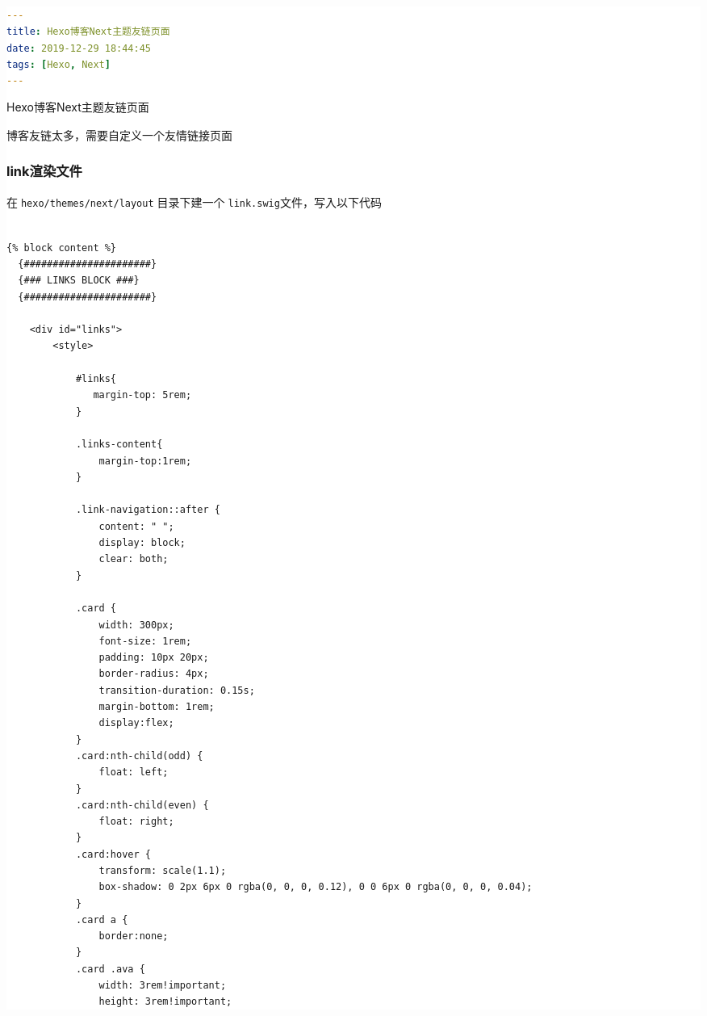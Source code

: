 ```yaml
---
title: Hexo博客Next主题友链页面
date: 2019-12-29 18:44:45
tags: [Hexo, Next]
---
```



Hexo博客Next主题友链页面


博客友链太多，需要自定义一个友情链接页面

### link渲染文件
在 `hexo/themes/next/layout` 目录下建一个 `link.swig`文件，写入以下代码

```

{% block content %}
  {######################}
  {### LINKS BLOCK ###}
  {######################}

    <div id="links">
        <style>

            #links{
               margin-top: 5rem;
            }

            .links-content{
                margin-top:1rem;
            }

            .link-navigation::after {
                content: " ";
                display: block;
                clear: both;
            }

            .card {
                width: 300px;
                font-size: 1rem;
                padding: 10px 20px;
                border-radius: 4px;
                transition-duration: 0.15s;
                margin-bottom: 1rem;
                display:flex;
            }
            .card:nth-child(odd) {
                float: left;
            }
            .card:nth-child(even) {
                float: right;
            }
            .card:hover {
                transform: scale(1.1);
                box-shadow: 0 2px 6px 0 rgba(0, 0, 0, 0.12), 0 0 6px 0 rgba(0, 0, 0, 0.04);
            }
            .card a {
                border:none;
            }
            .card .ava {
                width: 3rem!important;
                height: 3rem!important;
```